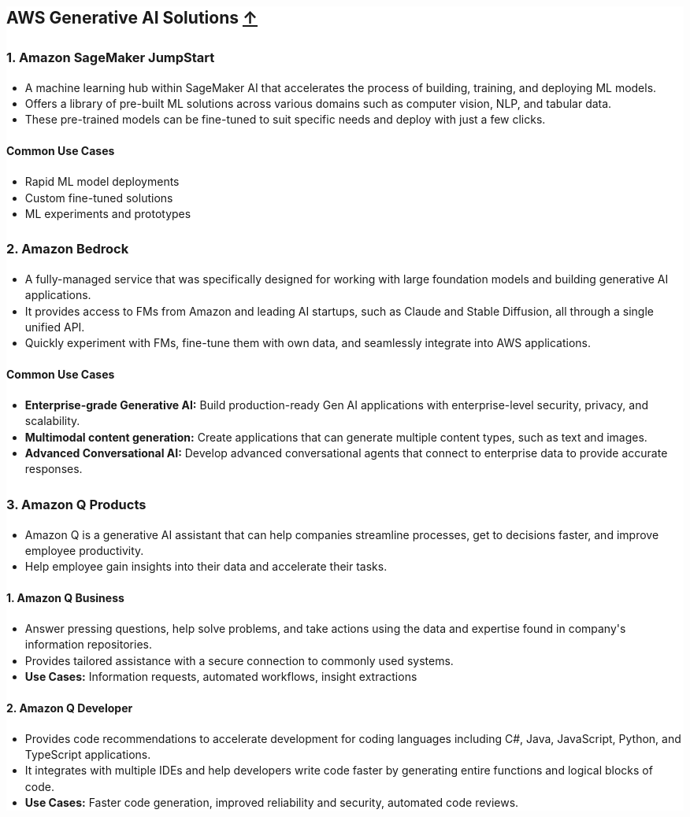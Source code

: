 ## AWS Generative AI Solutions [↑](#aiml-and-data-analytics-)

### 1. Amazon SageMaker JumpStart
- A machine learning hub within SageMaker AI that accelerates the process of building, training, and deploying ML models.
- Offers a library of pre-built ML solutions across various domains such as computer vision, NLP, and tabular data.
- These pre-trained models can be fine-tuned to suit specific needs and deploy with just a few clicks.

#### Common Use Cases
- Rapid ML model deployments
- Custom fine-tuned solutions
- ML experiments and prototypes

### 2. Amazon Bedrock
- A fully-managed service that was specifically designed for working with large foundation models and building generative AI applications.
- It provides access to FMs from Amazon and leading AI startups, such as Claude and Stable Diffusion, all through a single unified API.
- Quickly experiment with FMs, fine-tune them with own data, and seamlessly integrate into AWS applications.

#### Common Use Cases
- **Enterprise-grade Generative AI:** Build production-ready Gen AI applications with enterprise-level security, privacy, and scalability.
- **Multimodal content generation:** Create applications that can generate multiple content types, such as text and images.
- **Advanced Conversational AI:** Develop advanced conversational agents that connect to enterprise data to provide accurate responses.

### 3. Amazon Q Products
- Amazon Q is a generative AI assistant that can help companies streamline processes, get to decisions faster, and improve employee productivity.
- Help employee gain insights into their data and accelerate their tasks.

#### 1. Amazon Q Business
- Answer pressing questions, help solve problems, and take actions using the data and expertise found in company's information repositories.
- Provides tailored assistance with a secure connection to commonly used systems.
- **Use Cases:** Information requests, automated workflows, insight extractions

#### 2. Amazon Q Developer
- Provides code recommendations to accelerate development for coding languages including C#, Java, JavaScript, Python, and TypeScript applications.
- It integrates with multiple IDEs and help developers write code faster by generating entire functions and logical blocks of code.
- **Use Cases:** Faster code generation, improved reliability and security, automated code reviews.
